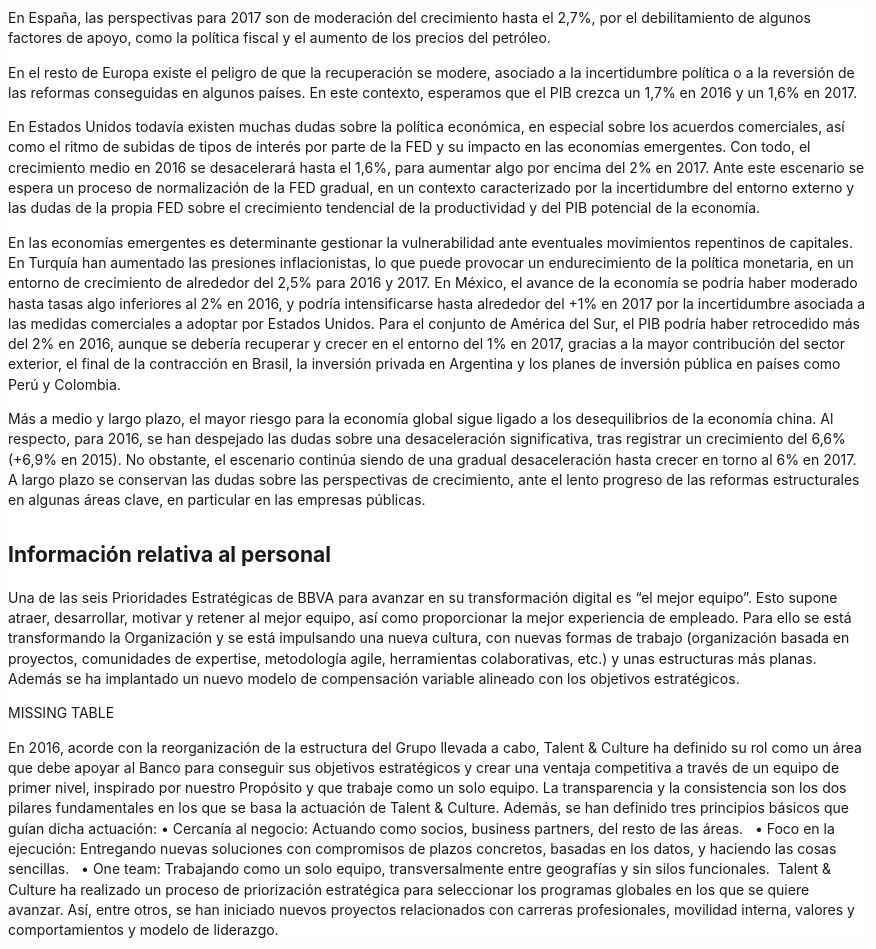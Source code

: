 En España, las perspectivas para 2017 son de moderación del crecimiento hasta el 2,7%, por el debilitamiento de algunos factores de apoyo, como la política fiscal y el aumento de los precios del petróleo.

En el resto de Europa existe el peligro de que la recuperación se modere, asociado a la incertidumbre política o a la reversión de las reformas conseguidas en algunos países. En este contexto, esperamos que el PIB crezca un 1,7% en 2016 y un 1,6% en 2017.

En Estados Unidos todavía existen muchas dudas sobre la política económica, en especial sobre los acuerdos comerciales, así como el ritmo de subidas de tipos de interés por parte de la FED y su impacto en las economías emergentes. Con todo, el crecimiento medio en 2016 se desacelerará hasta el 1,6%, para aumentar algo por encima del 2% en 2017. Ante este escenario se espera un proceso de normalización de la FED gradual, en un contexto caracterizado por la incertidumbre del entorno externo y las dudas de la propia FED sobre el crecimiento tendencial de la productividad y del PIB potencial de la economía.

En las economías emergentes es determinante gestionar la vulnerabilidad ante eventuales movimientos repentinos de capitales. En Turquía han aumentado las presiones inflacionistas, lo que puede provocar un endurecimiento de la política monetaria, en un entorno de crecimiento de alrededor del 2,5% para 2016 y 2017. En México, el avance de la economía se podría haber moderado hasta tasas algo inferiores al 2% en 2016, y podría intensificarse hasta alrededor del +1% en 2017 por la incertidumbre asociada a las medidas comerciales a adoptar por Estados Unidos. Para el conjunto de América del Sur, el PIB podría haber retrocedido más del 2% en 2016, aunque se debería recuperar y crecer en el entorno del 1% en 2017, gracias a la mayor contribución del sector exterior, el final de la contracción en Brasil, la inversión privada en Argentina y los planes de inversión pública en países como Perú y Colombia.

Más a medio y largo plazo, el mayor riesgo para la economía global sigue ligado a los desequilibrios de la economía china. Al respecto, para 2016, se han despejado las dudas sobre una desaceleración significativa, tras registrar un crecimiento del 6,6% (+6,9% en 2015). No obstante, el escenario continúa siendo de una gradual desaceleración hasta crecer en torno al 6% en 2017. A largo plazo se conservan las dudas sobre las perspectivas de crecimiento, ante el lento progreso de las reformas estructurales en algunas áreas clave, en particular en las empresas públicas.

## Información relativa al personal 

Una de las seis Prioridades Estratégicas de BBVA para avanzar en su transformación digital es “el mejor equipo”. Esto supone atraer, desarrollar, motivar y retener al mejor equipo, así como proporcionar la mejor experiencia de empleado. Para ello se está transformando la Organización y se está impulsando una nueva cultura, con nuevas formas de trabajo (organización basada en proyectos, comunidades de expertise, metodología agile, herramientas colaborativas, etc.) y unas estructuras más planas. Además se ha implantado un nuevo modelo de compensación variable alineado con los objetivos estratégicos. 

MISSING TABLE

En 2016, acorde con la reorganización de la estructura del Grupo llevada a cabo, Talent & Culture ha definido su rol como un área que debe apoyar al Banco para conseguir sus objetivos estratégicos y crear una ventaja competitiva a través de un equipo de primer nivel, inspirado por nuestro Propósito y que trabaje como un solo equipo. 
La transparencia y la consistencia son los dos pilares fundamentales en los que se basa la actuación de Talent & Culture. Además, se han definido tres principios básicos que guían dicha actuación: 
• Cercanía al negocio: Actuando como socios, business partners, del resto de las áreas.  
• Foco en la ejecución: Entregando nuevas soluciones con compromisos de plazos concretos, basadas en los datos, y haciendo las cosas sencillas.  
• One team: Trabajando como un solo equipo, transversalmente entre geografías y sin silos funcionales.  Talent & Culture ha realizado un proceso de priorización estratégica para seleccionar los programas globales en los que se quiere avanzar. Así, entre otros, se han iniciado nuevos proyectos relacionados con carreras profesionales, movilidad interna, valores y comportamientos y modelo de liderazgo.  
